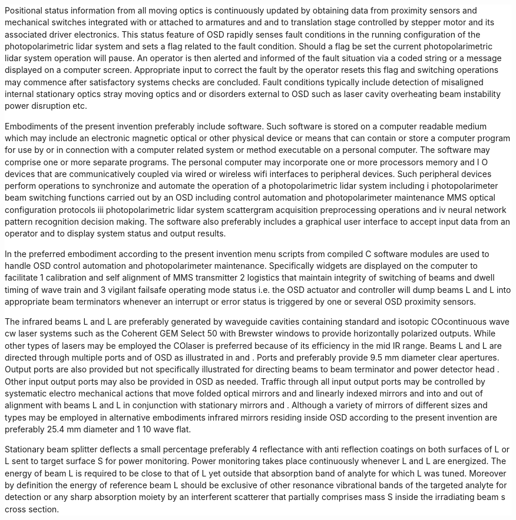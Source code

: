 Positional status information from all moving optics is continuously updated by obtaining data from proximity sensors and mechanical switches integrated with or attached to armatures and and to translation stage controlled by stepper motor and its associated driver electronics. This status feature of OSD rapidly senses fault conditions in the running configuration of the photopolarimetric lidar system and sets a flag related to the fault condition. Should a flag be set the current photopolarimetric lidar system operation will pause. An operator is then alerted and informed of the fault situation via a coded string or a message displayed on a computer screen. Appropriate input to correct the fault by the operator resets this flag and switching operations may commence after satisfactory systems checks are concluded. Fault conditions typically include detection of misaligned internal stationary optics stray moving optics and or disorders external to OSD such as laser cavity overheating beam instability power disruption etc.

Embodiments of the present invention preferably include software. Such software is stored on a computer readable medium which may include an electronic magnetic optical or other physical device or means that can contain or store a computer program for use by or in connection with a computer related system or method executable on a personal computer. The software may comprise one or more separate programs. The personal computer may incorporate one or more processors memory and I O devices that are communicatively coupled via wired or wireless wifi interfaces to peripheral devices. Such peripheral devices perform operations to synchronize and automate the operation of a photopolarimetric lidar system including i photopolarimeter beam switching functions carried out by an OSD including control automation and photopolarimeter maintenance MMS optical configuration protocols iii photopolarimetric lidar system scattergram acquisition preprocessing operations and iv neural network pattern recognition decision making. The software also preferably includes a graphical user interface to accept input data from an operator and to display system status and output results.

In the preferred embodiment according to the present invention menu scripts from compiled C software modules are used to handle OSD control automation and photopolarimeter maintenance. Specifically widgets are displayed on the computer to facilitate 1 calibration and self alignment of MMS transmitter 2 logistics that maintain integrity of switching of beams and dwell timing of wave train and 3 vigilant failsafe operating mode status i.e. the OSD actuator and controller will dump beams L and L into appropriate beam terminators whenever an interrupt or error status is triggered by one or several OSD proximity sensors.

The infrared beams L and L are preferably generated by waveguide cavities containing standard and isotopic COcontinuous wave cw laser systems such as the Coherent GEM Select 50 with Brewster windows to provide horizontally polarized outputs. While other types of lasers may be employed the COlaser is preferred because of its efficiency in the mid IR range. Beams L and L are directed through multiple ports and of OSD as illustrated in and . Ports and preferably provide 9.5 mm diameter clear apertures. Output ports are also provided but not specifically illustrated for directing beams to beam terminator and power detector head . Other input output ports may also be provided in OSD as needed. Traffic through all input output ports may be controlled by systematic electro mechanical actions that move folded optical mirrors and and linearly indexed mirrors and into and out of alignment with beams L and L in conjunction with stationary mirrors and . Although a variety of mirrors of different sizes and types may be employed in alternative embodiments infrared mirrors residing inside OSD according to the present invention are preferably 25.4 mm diameter and 1 10 wave flat.

Stationary beam splitter deflects a small percentage preferably 4 reflectance with anti reflection coatings on both surfaces of L or L sent to target surface S for power monitoring. Power monitoring takes place continuously whenever L and L are energized. The energy of beam L is required to be close to that of L yet outside that absorption band of analyte for which L was tuned. Moreover by definition the energy of reference beam L should be exclusive of other resonance vibrational bands of the targeted analyte for detection or any sharp absorption moiety by an interferent scatterer that partially comprises mass S inside the irradiating beam s cross section.
